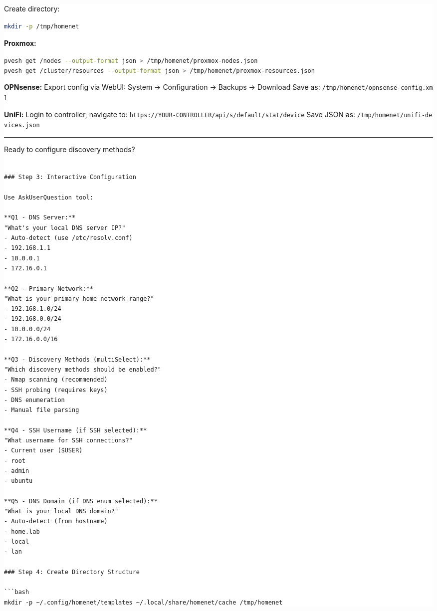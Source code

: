 Create directory:
```bash
mkdir -p /tmp/homenet
```

**Proxmox:**
```bash
pvesh get /nodes --output-format json > /tmp/homenet/proxmox-nodes.json
pvesh get /cluster/resources --output-format json > /tmp/homenet/proxmox-resources.json
```

**OPNsense:**
Export config via WebUI: System → Configuration → Backups → Download
Save as: `/tmp/homenet/opnsense-config.xml`

**UniFi:**
Login to controller, navigate to: `https://YOUR-CONTROLLER/api/s/default/stat/device`
Save JSON as: `/tmp/homenet/unifi-devices.json`

---

Ready to configure discovery methods?
```

### Step 3: Interactive Configuration

Use AskUserQuestion tool:

**Q1 - DNS Server:**
"What's your local DNS server IP?"
- Auto-detect (use /etc/resolv.conf)
- 192.168.1.1
- 10.0.0.1
- 172.16.0.1

**Q2 - Primary Network:**
"What is your primary home network range?"
- 192.168.1.0/24
- 192.168.0.0/24
- 10.0.0.0/24
- 172.16.0.0/16

**Q3 - Discovery Methods (multiSelect):**
"Which discovery methods should be enabled?"
- Nmap scanning (recommended)
- SSH probing (requires keys)
- DNS enumeration
- Manual file parsing

**Q4 - SSH Username (if SSH selected):**
"What username for SSH connections?"
- Current user ($USER)
- root
- admin
- ubuntu

**Q5 - DNS Domain (if DNS enum selected):**
"What is your local DNS domain?"
- Auto-detect (from hostname)
- home.lab
- local
- lan

### Step 4: Create Directory Structure

```bash
mkdir -p ~/.config/homenet/templates ~/.local/share/homenet/cache /tmp/homenet
```